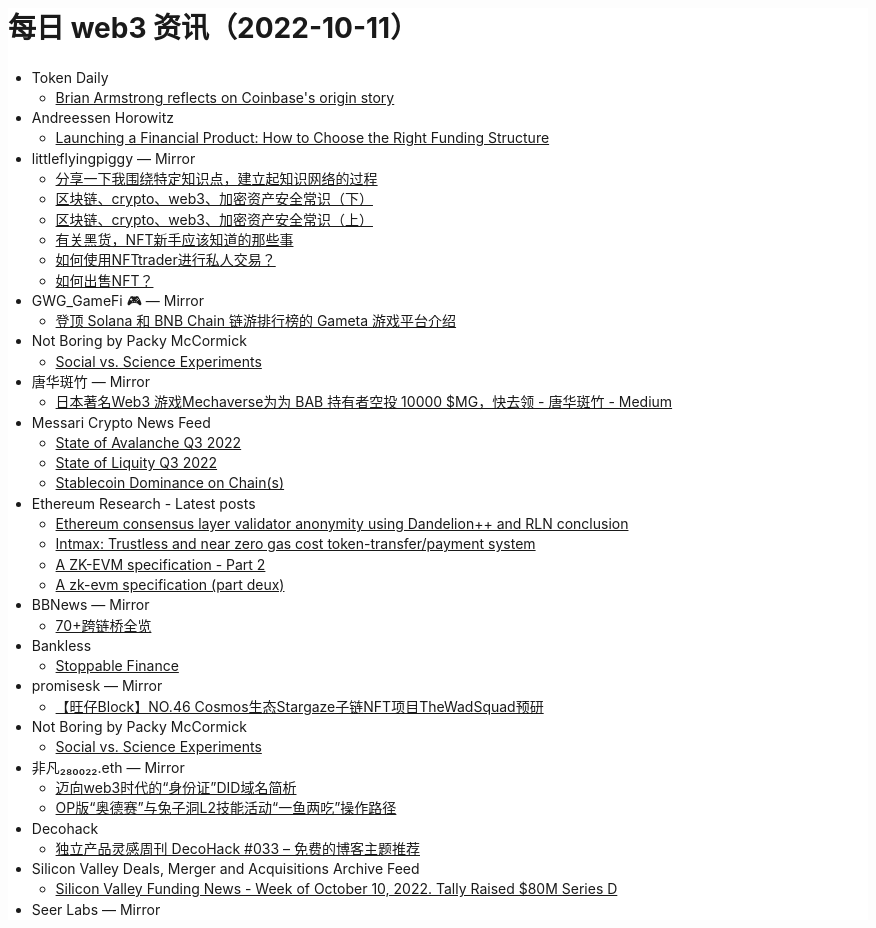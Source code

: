 # 每日 web3 资讯（2022-10-11）

- Token Daily
  - [Brian Armstrong reflects on Coinbase's origin story](https://www.tokendaily.co/p/brian-armstrong-reflects-on-coinbase-s-origin-story)
- Andreessen Horowitz
  - [Launching a Financial Product: How to Choose the Right Funding Structure](https://a16z.com/2022/10/10/launching-a-financial-product-how-to-choose-the-right-funding-structure/)
- littleflyingpiggy — Mirror
  - [分享一下我围绕特定知识点，建立起知识网络的过程](https://mirror.xyz/littleflyingpiggy.eth/UtAb5GGafUmXrB1ZElW0uIBtlOVeBtz4UUiUNTzmJMc)
  - [区块链、crypto、web3、加密资产安全常识（下）](https://mirror.xyz/littleflyingpiggy.eth/PlaJPZrehZHlmlHaDc5SYNE6jQqk9QrEQor4u2Sr_Kg)
  - [区块链、crypto、web3、加密资产安全常识（上）](https://mirror.xyz/littleflyingpiggy.eth/av7Vli_hjFIziCvsIlDXVRQiloXWn6xDIlhNKkQoc3w)
  - [有关黑货，NFT新手应该知道的那些事](https://mirror.xyz/littleflyingpiggy.eth/hfis7j1XUuDDjMc78FfsxUna9q6Kb7KMaiK6EL9RgGM)
  - [如何使用NFTtrader进行私人交易？](https://mirror.xyz/littleflyingpiggy.eth/WAMoJJ9QDKhyxEVsgCbOMeoj_o1kdO8mgfkyB12o33U)
  - [如何出售NFT？](https://mirror.xyz/littleflyingpiggy.eth/FVJukdQHWPx2MjNcwfsiiynHqPCg5PjQ7UXkDzsQtj0)
- GWG_GameFi 🎮 — Mirror
  - [登顶 Solana 和 BNB Chain 链游排行榜的 Gameta 游戏平台介绍](https://mirror.xyz/0xCe6fde8581C110B429DfD6B5ECa2658284612cbc/S5dPzZawII7CWer1K8MqEVWa4kTTy2HiD6tlusphbVU)
- Not Boring by Packy McCormick
  - [Social vs. Science Experiments](https://www.notboring.co/p/social-vs-science-experiments)
- 唐华斑竹 — Mirror
  - [日本著名Web3 游戏Mechaverse为为 BAB 持有者空投 10000 $MG，快去领 - 唐华斑竹 - Medium](https://mirror.xyz/0x731644a15A2C445825F7Bd6002870c49B83bc859/12AUXVU-X0EiK_bdRbUgUbOB8g--7cd_6AEjAmyo7LY)
- Messari Crypto News Feed
  - [State of Avalanche Q3 2022](https://messari.io/article/state-of-avalanche-q3-2022)
  - [State of Liquity Q3 2022](https://messari.io/article/state-of-liquity-q3-2022)
  - [Stablecoin Dominance on Chain(s)](https://messari.io/article/stablecoin-dominance-on-chain-s)
- Ethereum Research - Latest posts
  - [Ethereum consensus layer validator anonymity using Dandelion++ and RLN conclusion](https://ethresear.ch/t/ethereum-consensus-layer-validator-anonymity-using-dandelion-and-rln-conclusion/12698/8)
  - [Intmax: Trustless and near zero gas cost token-transfer/payment system](https://ethresear.ch/t/intmax-trustless-and-near-zero-gas-cost-token-transfer-payment-system/13904/1)
  - [A ZK-EVM specification - Part 2](https://ethresear.ch/t/a-zk-evm-specification-part-2/13903/1)
  - [A zk-evm specification (part deux)](https://ethresear.ch/t/a-zk-evm-specification-part-deux/13900/1)
- BBNews — Mirror
  - [70+跨链桥全览](https://mirror.xyz/0x21955b6635b67B19Ee0472b8a4Ac4E1d89521cbe/ArJuYoWWguPtSo1yOizRr2fu5XjoKS9JuRoA6XeBhDM)
- Bankless
  - [Stoppable Finance](https://newsletter.banklesshq.com/p/stoppable-finance)
- promisesk — Mirror
  - [【旺仔Block】NO.46 Cosmos生态Stargaze子链NFT项目TheWadSquad预研](https://mirror.xyz/promisesk.eth/aWqx8tCu740wtrZXIlEhAvyaZawIOacv0-gT71mNDlo)
- Not Boring by Packy McCormick
  - [Social vs. Science Experiments](https://www.notboring.co/p/social-vs-science-experiments)
- 非凡₂₈₀₀₂₂.eth — Mirror
  - [迈向web3时代的“身份证”DID域名简析](https://mirror.xyz/0x14ED92a5B346CdB3D1884E1C150C23305edd714f/frvv30bgHosIGu9ixI7YU-kQNJp4A_GxP_AW8JLanfc)
  - [OP版“奥德赛”与兔子洞L2技能活动“一鱼两吃”操作路径](https://mirror.xyz/0x14ED92a5B346CdB3D1884E1C150C23305edd714f/6AheqJCy-c74qKINrxLKHltvFuS26jxrnbZ4Dowl11A)
- Decohack
  - [独立产品灵感周刊 DecoHack #033 – 免费的博客主题推荐](https://www.decohack.com/Post/1068)
- Silicon Valley Deals, Merger and Acquisitions Archive Feed
  - [Silicon Valley Funding News - Week of October 10, 2022. Tally Raised $80M Series D](https://mailchi.mp/9eabc8cd6f92/6-22-2020-orcabio-raised-192m-series-d-2238133)
- Seer Labs — Mirror